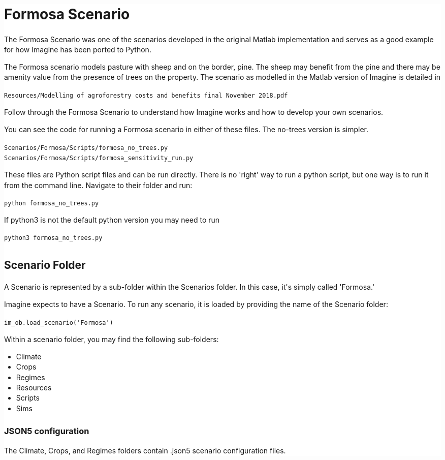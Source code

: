 # Formosa Scenario

The Formosa Scenario was one of the scenarios developed in the 
original Matlab implementation and serves as a good example for how Imagine has 
been ported to Python. 

The Formosa scenario models pasture with sheep and on the border, 
pine. The sheep may benefit from the pine and there may be amenity 
value from the presence of trees on the property. The scenario as 
modelled in the Matlab version of Imagine is detailed in

	Resources/Modelling of agroforestry costs and benefits final November 2018.pdf

Follow through the Formosa Scenario to understand how Imagine 
works and how to develop your own scenarios.

You can see the code for running a Formosa scenario in either of 
these files. The no-trees version is simpler.

	Scenarios/Formosa/Scripts/formosa_no_trees.py
	Scenarios/Formosa/Scripts/formosa_sensitivity_run.py

These files are Python script files and can be run directly. There 
is no 'right' way to run a python script, but one way is to run it 
from the command line. Navigate to their folder and run:

	python formosa_no_trees.py

If python3 is not the default python version you may need to run 

	python3 formosa_no_trees.py

## Scenario Folder

A Scenario is represented by a sub-folder within the Scenarios 
folder. In this case, it's simply called 'Formosa.'

Imagine expects to have a Scenario. To run any scenario, it is 
loaded by providing the name of the Scenario folder:

	im_ob.load_scenario('Formosa')

Within a scenario folder, you may find the following sub-folders: 
- Climate
- Crops
- Regimes
- Resources
- Scripts
- Sims


### JSON5 configuration

The Climate, Crops, and Regimes folders contain .json5 
scenario configuration files. 
